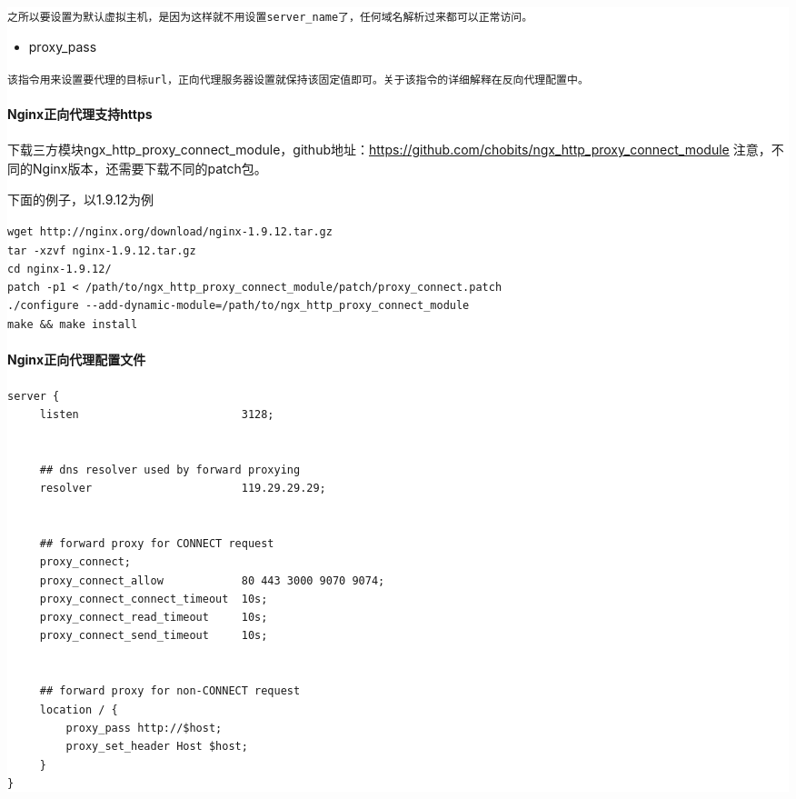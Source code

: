 ```
之所以要设置为默认虚拟主机，是因为这样就不用设置server_name了，任何域名解析过来都可以正常访问。
```



- proxy_pass

```
该指令用来设置要代理的目标url，正向代理服务器设置就保持该固定值即可。关于该指令的详细解释在反向代理配置中。
```



#### Nginx正向代理支持https

下载三方模块ngx_http_proxy_connect_module，github地址：https://github.com/chobits/ngx_http_proxy_connect_module 注意，不同的Nginx版本，还需要下载不同的patch包。

下面的例子，以1.9.12为例

```shell
wget http://nginx.org/download/nginx-1.9.12.tar.gz
tar -xzvf nginx-1.9.12.tar.gz
cd nginx-1.9.12/
patch -p1 < /path/to/ngx_http_proxy_connect_module/patch/proxy_connect.patch
./configure --add-dynamic-module=/path/to/ngx_http_proxy_connect_module
make && make install
```



#### Nginx正向代理配置文件

```nginx
server {
     listen                         3128;


     ## dns resolver used by forward proxying
     resolver                       119.29.29.29;


     ## forward proxy for CONNECT request
     proxy_connect;
     proxy_connect_allow            80 443 3000 9070 9074;
     proxy_connect_connect_timeout  10s;
     proxy_connect_read_timeout     10s;
     proxy_connect_send_timeout     10s;


     ## forward proxy for non-CONNECT request
     location / {
         proxy_pass http://$host;
         proxy_set_header Host $host;
     }
}
```
